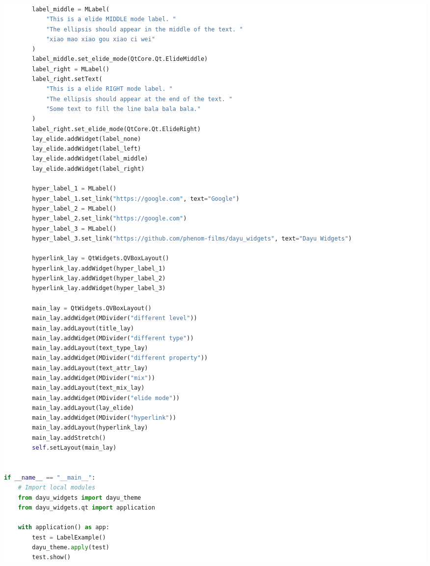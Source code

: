 ```python
        label_middle = MLabel(
            "This is a elide MIDDLE mode label. "
            "The ellipsis should appear in the middle of the text. "
            "xiao mao xiao gou xiao ci wei"
        )
        label_middle.set_elide_mode(QtCore.Qt.ElideMiddle)
        label_right = MLabel()
        label_right.setText(
            "This is a elide RIGHT mode label. "
            "The ellipsis should appear at the end of the text. "
            "Some text to fill the line bala bala bala."
        )
        label_right.set_elide_mode(QtCore.Qt.ElideRight)
        lay_elide.addWidget(label_none)
        lay_elide.addWidget(label_left)
        lay_elide.addWidget(label_middle)
        lay_elide.addWidget(label_right)

        hyper_label_1 = MLabel()
        hyper_label_1.set_link("https://google.com", text="Google")
        hyper_label_2 = MLabel()
        hyper_label_2.set_link("https://google.com")
        hyper_label_3 = MLabel()
        hyper_label_3.set_link("https://github.com/phenom-films/dayu_widgets", text="Dayu Widgets")

        hyperlink_lay = QtWidgets.QVBoxLayout()
        hyperlink_lay.addWidget(hyper_label_1)
        hyperlink_lay.addWidget(hyper_label_2)
        hyperlink_lay.addWidget(hyper_label_3)

        main_lay = QtWidgets.QVBoxLayout()
        main_lay.addWidget(MDivider("different level"))
        main_lay.addLayout(title_lay)
        main_lay.addWidget(MDivider("different type"))
        main_lay.addLayout(text_type_lay)
        main_lay.addWidget(MDivider("different property"))
        main_lay.addLayout(text_attr_lay)
        main_lay.addWidget(MDivider("mix"))
        main_lay.addLayout(text_mix_lay)
        main_lay.addWidget(MDivider("elide mode"))
        main_lay.addLayout(lay_elide)
        main_lay.addWidget(MDivider("hyperlink"))
        main_lay.addLayout(hyperlink_lay)
        main_lay.addStretch()
        self.setLayout(main_lay)


if __name__ == "__main__":
    # Import local modules
    from dayu_widgets import dayu_theme
    from dayu_widgets.qt import application

    with application() as app:
        test = LabelExample()
        dayu_theme.apply(test)
        test.show()
```
